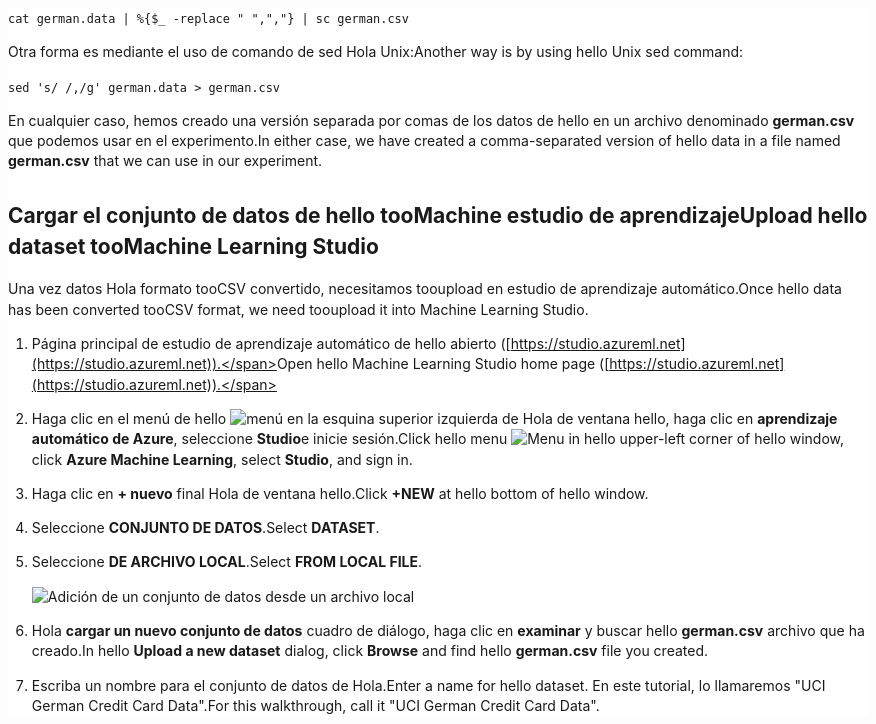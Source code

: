     cat german.data | %{$_ -replace " ",","} | sc german.csv  

<span data-ttu-id="7ac95-138">Otra forma es mediante el uso de comando de sed Hola Unix:</span><span class="sxs-lookup"><span data-stu-id="7ac95-138">Another way is by using hello Unix sed command:</span></span>  

    sed 's/ /,/g' german.data > german.csv  

<span data-ttu-id="7ac95-139">En cualquier caso, hemos creado una versión separada por comas de los datos de hello en un archivo denominado **german.csv** que podemos usar en el experimento.</span><span class="sxs-lookup"><span data-stu-id="7ac95-139">In either case, we have created a comma-separated version of hello data in a file named **german.csv** that we can use in our experiment.</span></span>

## <a name="upload-hello-dataset-toomachine-learning-studio"></a><span data-ttu-id="7ac95-140">Cargar el conjunto de datos de hello tooMachine estudio de aprendizaje</span><span class="sxs-lookup"><span data-stu-id="7ac95-140">Upload hello dataset tooMachine Learning Studio</span></span>
<span data-ttu-id="7ac95-141">Una vez datos Hola formato tooCSV convertido, necesitamos tooupload en estudio de aprendizaje automático.</span><span class="sxs-lookup"><span data-stu-id="7ac95-141">Once hello data has been converted tooCSV format, we need tooupload it into Machine Learning Studio.</span></span> 

1. <span data-ttu-id="7ac95-142">Página principal de estudio de aprendizaje automático de hello abierto ([https://studio.azureml.net](https://studio.azureml.net)).</span><span class="sxs-lookup"><span data-stu-id="7ac95-142">Open hello Machine Learning Studio home page ([https://studio.azureml.net](https://studio.azureml.net)).</span></span> 

2. <span data-ttu-id="7ac95-143">Haga clic en el menú de hello ![menú][1] en la esquina superior izquierda de Hola de ventana hello, haga clic en **aprendizaje automático de Azure**, seleccione **Studio**e inicie sesión.</span><span class="sxs-lookup"><span data-stu-id="7ac95-143">Click hello menu ![Menu][1] in hello upper-left corner of hello window, click **Azure Machine Learning**, select **Studio**, and sign in.</span></span>

3. <span data-ttu-id="7ac95-144">Haga clic en **+ nuevo** final Hola de ventana hello.</span><span class="sxs-lookup"><span data-stu-id="7ac95-144">Click **+NEW** at hello bottom of hello window.</span></span>

4. <span data-ttu-id="7ac95-145">Seleccione **CONJUNTO DE DATOS**.</span><span class="sxs-lookup"><span data-stu-id="7ac95-145">Select **DATASET**.</span></span>

5. <span data-ttu-id="7ac95-146">Seleccione **DE ARCHIVO LOCAL**.</span><span class="sxs-lookup"><span data-stu-id="7ac95-146">Select **FROM LOCAL FILE**.</span></span>

    ![Adición de un conjunto de datos desde un archivo local][2]

6. <span data-ttu-id="7ac95-148">Hola **cargar un nuevo conjunto de datos** cuadro de diálogo, haga clic en **examinar** y buscar hello **german.csv** archivo que ha creado.</span><span class="sxs-lookup"><span data-stu-id="7ac95-148">In hello **Upload a new dataset** dialog, click **Browse** and find hello **german.csv** file you created.</span></span>

7. <span data-ttu-id="7ac95-149">Escriba un nombre para el conjunto de datos de Hola.</span><span class="sxs-lookup"><span data-stu-id="7ac95-149">Enter a name for hello dataset.</span></span> <span data-ttu-id="7ac95-150">En este tutorial, lo llamaremos "UCI German Credit Card Data".</span><span class="sxs-lookup"><span data-stu-id="7ac95-150">For this walkthrough, call it "UCI German Credit Card Data".</span></span>


[1]: media/machine-learning-walkthrough-2-upload-data/menu.png
[2]: media/machine-learning-walkthrough-2-upload-data/add-dataset.png
[3]: media/machine-learning-walkthrough-2-upload-data/upload-dataset.png
[4]: media/machine-learning-walkthrough-2-upload-data/dataset-list.png